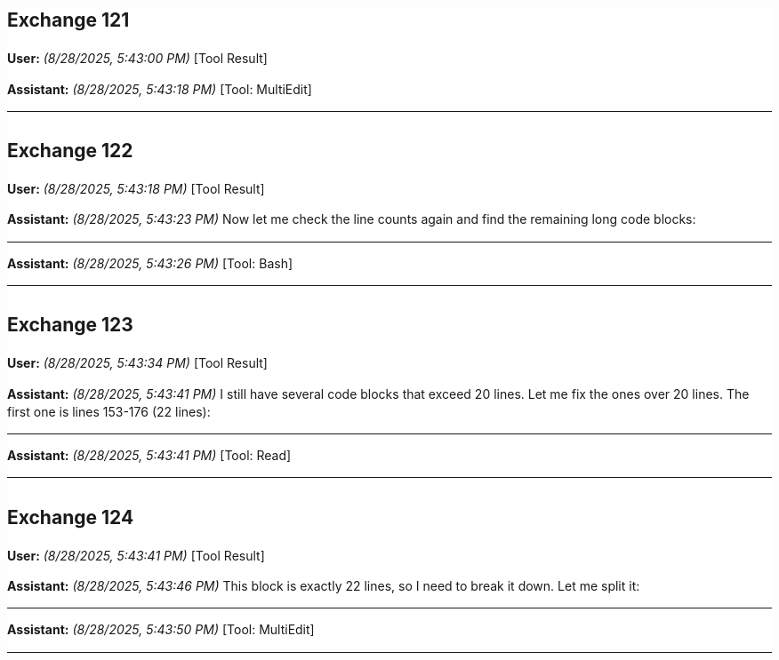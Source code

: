 
## Exchange 121

**User:** *(8/28/2025, 5:43:00 PM)*
[Tool Result]

**Assistant:** *(8/28/2025, 5:43:18 PM)*
[Tool: MultiEdit]

---

## Exchange 122

**User:** *(8/28/2025, 5:43:18 PM)*
[Tool Result]

**Assistant:** *(8/28/2025, 5:43:23 PM)*
Now let me check the line counts again and find the remaining long code blocks:

---

**Assistant:** *(8/28/2025, 5:43:26 PM)*
[Tool: Bash]

---

## Exchange 123

**User:** *(8/28/2025, 5:43:34 PM)*
[Tool Result]

**Assistant:** *(8/28/2025, 5:43:41 PM)*
I still have several code blocks that exceed 20 lines. Let me fix the ones over 20 lines. The first one is lines 153-176 (22 lines):

---

**Assistant:** *(8/28/2025, 5:43:41 PM)*
[Tool: Read]

---

## Exchange 124

**User:** *(8/28/2025, 5:43:41 PM)*
[Tool Result]

**Assistant:** *(8/28/2025, 5:43:46 PM)*
This block is exactly 22 lines, so I need to break it down. Let me split it:

---

**Assistant:** *(8/28/2025, 5:43:50 PM)*
[Tool: MultiEdit]

---